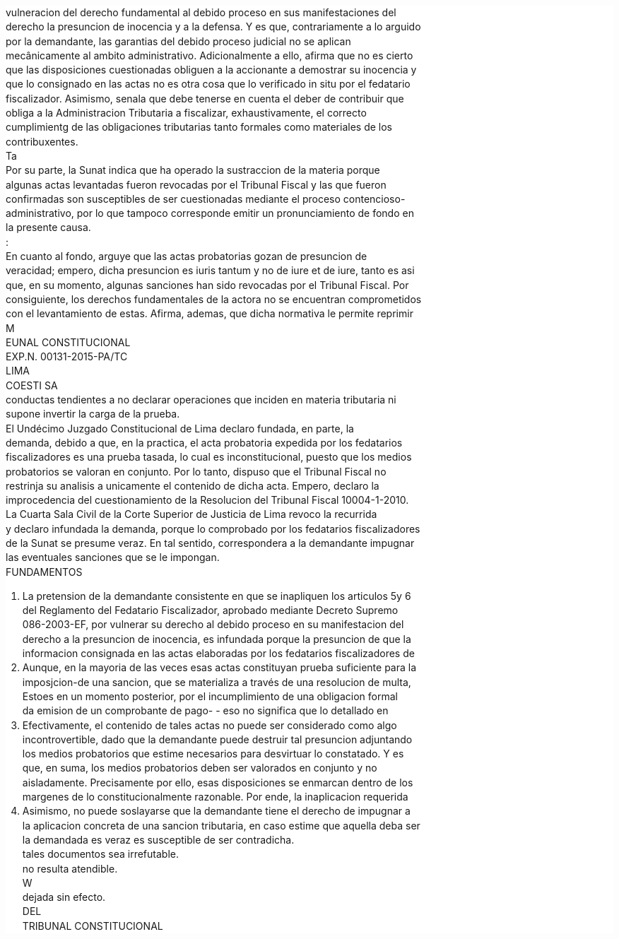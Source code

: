 vulneracion del derecho fundamental al debido proceso en sus manifestaciones del  
derecho la presuncion de inocencia y a la defensa. Y es que, contrariamente a lo arguido  
por la demandante, las garantias del debido proceso judicial no se aplican  
mecânicamente al ambito administrativo. Adicionalmente a ello, afirma que no es cierto  
que las disposiciones cuestionadas obliguen a la accionante a demostrar su inocencia y  
que lo consignado en las actas no es otra cosa que lo verificado in situ por el fedatario  
fiscalizador. Asimismo, senala que debe tenerse en cuenta el deber de contribuir que  
obliga a la Administracion Tributaria a fiscalizar, exhaustivamente, el correcto  
cumplimientg de las obligaciones tributarias tanto formales como materiales de los  
contribuxentes.  
Ta  
Por su parte, la Sunat indica que ha operado la sustraccion de la materia porque  
algunas actas levantadas fueron revocadas por el Tribunal Fiscal y las que fueron  
confirmadas son susceptibles de ser cuestionadas mediante el proceso contencioso-  
administrativo, por lo que tampoco corresponde emitir un pronunciamiento de fondo en  
la presente causa.  
:  
En cuanto al fondo, arguye que las actas probatorias gozan de presuncion de  
veracidad; empero, dicha presuncion es iuris tantum y no de iure et de iure, tanto es asi  
que, en su momento, algunas sanciones han sido revocadas por el Tribunal Fiscal. Por  
consiguiente, los derechos fundamentales de la actora no se encuentran comprometidos  
con el levantamiento de estas. Afirma, ademas, que dicha normativa le permite reprimir  
M  
EUNAL CONSTITUCIONAL  
EXP.N. 00131-2015-PA/TC  
LIMA  
COESTI SA  
conductas tendientes a no declarar operaciones que inciden en materia tributaria ni  
supone invertir la carga de la prueba.  
El Undécimo Juzgado Constitucional de Lima declaro fundada, en parte, la  
demanda, debido a que, en la practica, el acta probatoria expedida por los fedatarios  
fiscalizadores es una prueba tasada, lo cual es inconstitucional, puesto que los medios  
probatorios se valoran en conjunto. Por lo tanto, dispuso que el Tribunal Fiscal no  
restrinja su analisis a unicamente el contenido de dicha acta. Empero, declaro la  
improcedencia del cuestionamiento de la Resolucion del Tribunal Fiscal 10004-1-2010.  
La Cuarta Sala Civil de la Corte Superior de Justicia de Lima revoco la recurrida  
y declaro infundada la demanda, porque lo comprobado por los fedatarios fiscalizadores  
de la Sunat se presume veraz. En tal sentido, correspondera a la demandante impugnar  
las eventuales sanciones que se le impongan.  
FUNDAMENTOS  
1. La pretension de la demandante consistente en que se inapliquen los articulos 5y 6  
del Reglamento del Fedatario Fiscalizador, aprobado mediante Decreto Supremo  
086-2003-EF, por vulnerar su derecho al debido proceso en su manifestacion del  
derecho a la presuncion de inocencia, es infundada porque la presuncion de que la  
informacion consignada en las actas elaboradas por los fedatarios fiscalizadores de  
2. Aunque, en la mayoria de las veces esas actas constituyan prueba suficiente para la  
imposjcion-de una sancion, que se materializa a través de una resolucion de multa,  
Estoes en un momento posterior, por el incumplimiento de una obligacion formal  
da emision de un comprobante de pago- - eso no significa que lo detallado en  
3. Efectivamente, el contenido de tales actas no puede ser considerado como algo  
incontrovertible, dado que la demandante puede destruir tal presuncion adjuntando  
los medios probatorios que estime necesarios para desvirtuar lo constatado. Y es  
que, en suma, los medios probatorios deben ser valorados en conjunto y no  
aisladamente. Precisamente por ello, esas disposiciones se enmarcan dentro de los  
margenes de lo constitucionalmente razonable. Por ende, la inaplicacion requerida  
4. Asimismo, no puede soslayarse que la demandante tiene el derecho de impugnar a  
la aplicacion concreta de una sancion tributaria, en caso estime que aquella deba ser  
la demandada es veraz es susceptible de ser contradicha.  
tales documentos sea irrefutable.  
no resulta atendible.  
W  
dejada sin efecto.  
DEL  
TRIBUNAL CONSTITUCIONAL  